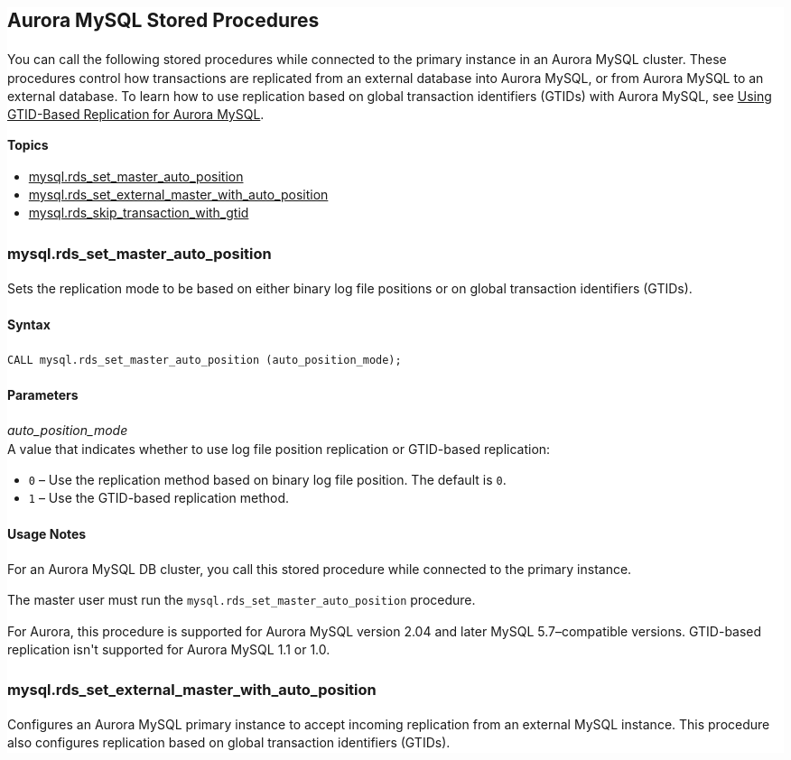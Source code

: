 ## Aurora MySQL Stored Procedures<a name="AuroraMySQL.Reference.StoredProcs"></a>

You can call the following stored procedures while connected to the primary instance in an Aurora MySQL cluster\. These procedures control how transactions are replicated from an external database into Aurora MySQL, or from Aurora MySQL to an external database\. To learn how to use replication based on global transaction identifiers \(GTIDs\) with Aurora MySQL, see [Using GTID\-Based Replication for Aurora MySQL](mysql-replication-gtid.md)\. 

**Topics**
+ [mysql\.rds\_set\_master\_auto\_position](#mysql_rds_set_master_auto_position)
+ [mysql\.rds\_set\_external\_master\_with\_auto\_position](#mysql_rds_set_external_master_with_auto_position)
+ [mysql\.rds\_skip\_transaction\_with\_gtid](#mysql_rds_skip_transaction_with_gtid)

### mysql\.rds\_set\_master\_auto\_position<a name="mysql_rds_set_master_auto_position"></a>

Sets the replication mode to be based on either binary log file positions or on global transaction identifiers \(GTIDs\)\.

#### Syntax<a name="mysql_rds_set_master_auto_position-syntax"></a>

```
CALL mysql.rds_set_master_auto_position (auto_position_mode);
```

#### Parameters<a name="mysql_rds_set_master_auto_position-parameters"></a>

 *auto\_position\_mode*   
A value that indicates whether to use log file position replication or GTID\-based replication:  
+ `0` – Use the replication method based on binary log file position\. The default is `0`\.
+ `1` – Use the GTID\-based replication method\.

#### Usage Notes<a name="mysql_rds_set_master_auto_position-usage-notes"></a>

 For an Aurora MySQL DB cluster, you call this stored procedure while connected to the primary instance\. 

The master user must run the `mysql.rds_set_master_auto_position` procedure\.

For Aurora, this procedure is supported for Aurora MySQL version 2\.04 and later MySQL 5\.7–compatible versions\. GTID\-based replication isn't supported for Aurora MySQL 1\.1 or 1\.0\.

### mysql\.rds\_set\_external\_master\_with\_auto\_position<a name="mysql_rds_set_external_master_with_auto_position"></a>

Configures an Aurora MySQL primary instance to accept incoming replication from an external MySQL instance\. This procedure also configures replication based on global transaction identifiers \(GTIDs\)\.
